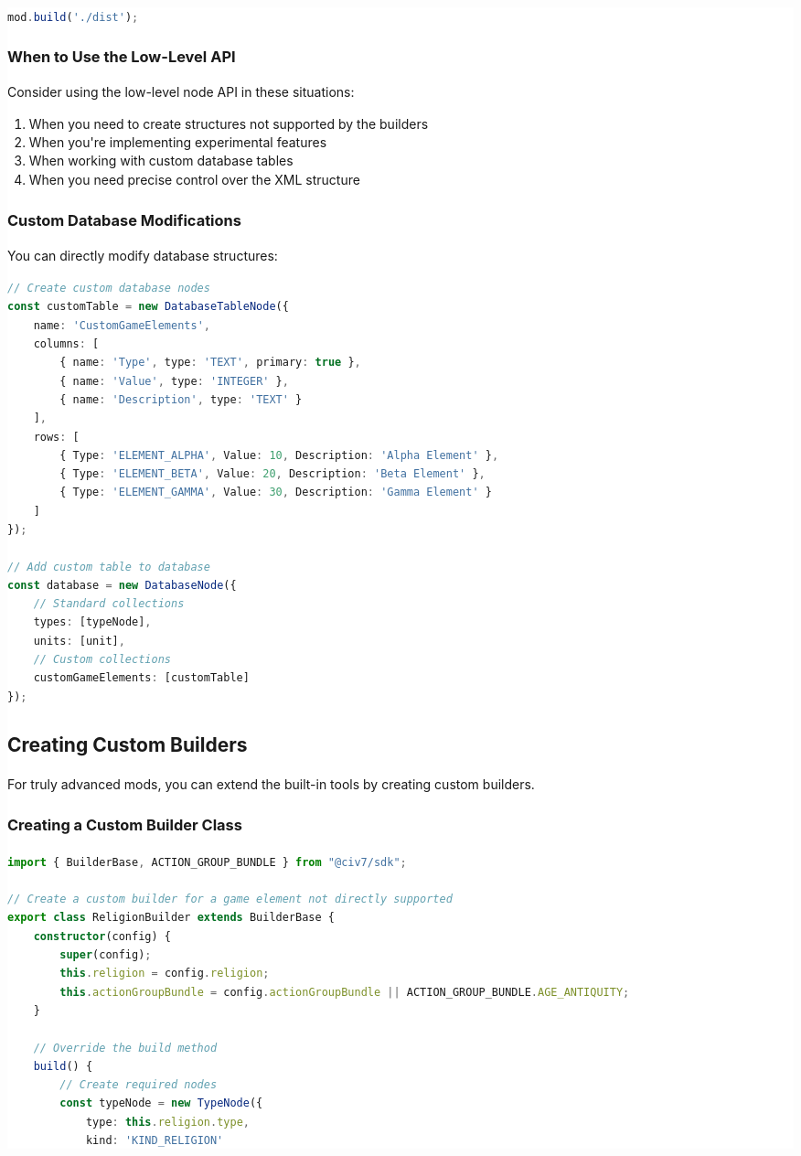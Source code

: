 ```typescript
mod.build('./dist');
```

### When to Use the Low-Level API

Consider using the low-level node API in these situations:

1. When you need to create structures not supported by the builders
2. When you're implementing experimental features
3. When working with custom database tables
4. When you need precise control over the XML structure

### Custom Database Modifications

You can directly modify database structures:

```typescript
// Create custom database nodes
const customTable = new DatabaseTableNode({
    name: 'CustomGameElements',
    columns: [
        { name: 'Type', type: 'TEXT', primary: true },
        { name: 'Value', type: 'INTEGER' },
        { name: 'Description', type: 'TEXT' }
    ],
    rows: [
        { Type: 'ELEMENT_ALPHA', Value: 10, Description: 'Alpha Element' },
        { Type: 'ELEMENT_BETA', Value: 20, Description: 'Beta Element' },
        { Type: 'ELEMENT_GAMMA', Value: 30, Description: 'Gamma Element' }
    ]
});

// Add custom table to database
const database = new DatabaseNode({
    // Standard collections
    types: [typeNode],
    units: [unit],
    // Custom collections
    customGameElements: [customTable]
});
```

## Creating Custom Builders

For truly advanced mods, you can extend the built-in tools by creating custom builders.

### Creating a Custom Builder Class

```typescript
import { BuilderBase, ACTION_GROUP_BUNDLE } from "@civ7/sdk";

// Create a custom builder for a game element not directly supported
export class ReligionBuilder extends BuilderBase {
    constructor(config) {
        super(config);
        this.religion = config.religion;
        this.actionGroupBundle = config.actionGroupBundle || ACTION_GROUP_BUNDLE.AGE_ANTIQUITY;
    }

    // Override the build method
    build() {
        // Create required nodes
        const typeNode = new TypeNode({ 
            type: this.religion.type, 
            kind: 'KIND_RELIGION' 
```